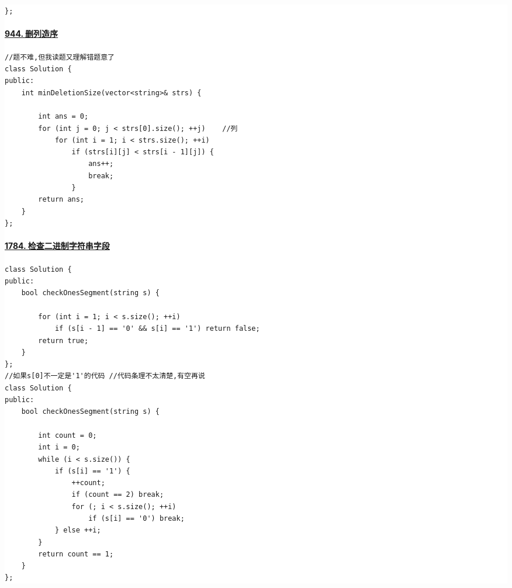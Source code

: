 ```
};
```

#### [944. 删列造序](https://leetcode-cn.com/problems/delete-columns-to-make-sorted/)

```
//题不难,但我读题又理解错题意了
class Solution {
public:
    int minDeletionSize(vector<string>& strs) {

        int ans = 0;
        for (int j = 0; j < strs[0].size(); ++j)    //列
            for (int i = 1; i < strs.size(); ++i) 
                if (strs[i][j] < strs[i - 1][j]) {
                    ans++;
                    break;
                }
        return ans;
    }
};
```

#### [1784. 检查二进制字符串字段](https://leetcode-cn.com/problems/check-if-binary-string-has-at-most-one-segment-of-ones/)

```
class Solution {
public:
    bool checkOnesSegment(string s) {
        
        for (int i = 1; i < s.size(); ++i)
            if (s[i - 1] == '0' && s[i] == '1') return false;
        return true;
    }
};
//如果s[0]不一定是'1'的代码 //代码条理不太清楚,有空再说
class Solution {
public:
    bool checkOnesSegment(string s) {

        int count = 0;
        int i = 0;
        while (i < s.size()) {
            if (s[i] == '1') {
                ++count;
                if (count == 2) break;
                for (; i < s.size(); ++i)
                    if (s[i] == '0') break;
            } else ++i;
        }
        return count == 1;
    }
};
```
